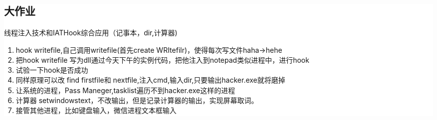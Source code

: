 ## 大作业
线程注入技术和IATHook综合应用（记事本，dir,计算器) 
1. hook writefile,自己调用writefile(首先create WRItefilr)，使得每次写文件haha->hehe
2. 把hook writefile 写为dll通过今天下午的实例代码，把他注入到notepad类似进程中，进行hook
3. 试验一下hook是否成功
4. 同样原理可以改 find firstfile和 nextfile,注入cmd,输入dir,只要输出hacker.exe就将磨掉
5. 让系统的进程，Pass Maneger,tasklist遍历不到hacker.exe这样的进程
6. 计算器 setwindowstext，不改输出，但是记录计算器的输出，实现屏幕取词。
7. 接管其他进程，比如键盘输入，微信进程文本框输入


